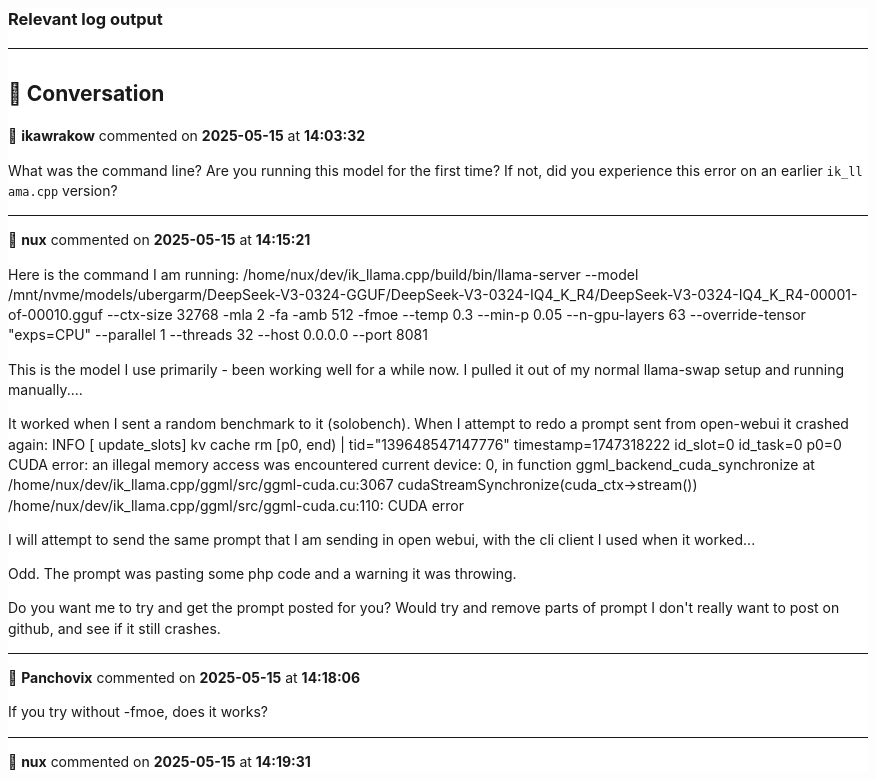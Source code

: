 ### Relevant log output

```shell

```

---

## 💬 Conversation

👤 **ikawrakow** commented on **2025-05-15** at **14:03:32**

What was the command line?
Are you running this model for the first time? If not, did you experience this error on an earlier `ik_llama.cpp` version?

---

👤 **nux** commented on **2025-05-15** at **14:15:21**

Here is the command I am running:
/home/nux/dev/ik_llama.cpp/build/bin/llama-server --model /mnt/nvme/models/ubergarm/DeepSeek-V3-0324-GGUF/DeepSeek-V3-0324-IQ4_K_R4/DeepSeek-V3-0324-IQ4_K_R4-00001-of-00010.gguf --ctx-size 32768 -mla 2 -fa -amb 512 -fmoe --temp 0.3 --min-p 0.05 --n-gpu-layers 63 --override-tensor "exps=CPU" --parallel 1 --threads 32 --host 0.0.0.0 --port 8081

This is the model I use primarily - been working well for a while now. I pulled it out of my normal llama-swap setup and running manually....

It worked when I sent a random benchmark to it (solobench). When I attempt to redo a prompt sent from open-webui it crashed again:
INFO [            update_slots] kv cache rm [p0, end) | tid="139648547147776" timestamp=1747318222 id_slot=0 id_task=0 p0=0
CUDA error: an illegal memory access was encountered
  current device: 0, in function ggml_backend_cuda_synchronize at /home/nux/dev/ik_llama.cpp/ggml/src/ggml-cuda.cu:3067
  cudaStreamSynchronize(cuda_ctx->stream())
/home/nux/dev/ik_llama.cpp/ggml/src/ggml-cuda.cu:110: CUDA error


I will attempt to send the same prompt that I am sending in open webui, with the cli client I used when it worked...

Odd. The prompt was pasting some php code and a warning it was throwing.

Do you want me to try and get the prompt posted for you? Would try and remove parts of prompt I don't really want to post on github, and see if it still crashes.

---

👤 **Panchovix** commented on **2025-05-15** at **14:18:06**

If you try without -fmoe, does it works?

---

👤 **nux** commented on **2025-05-15** at **14:19:31**
